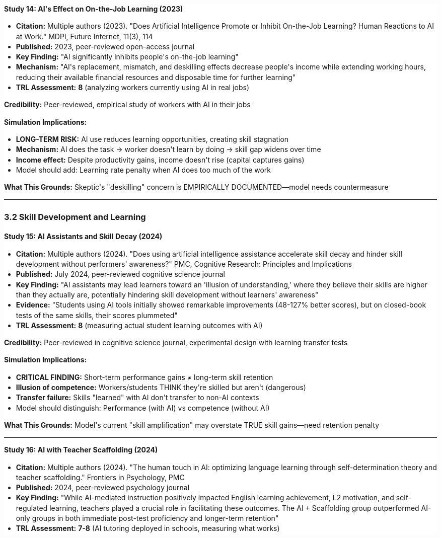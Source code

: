 **Study 14: AI's Effect on On-the-Job Learning (2023)**
- **Citation:** Multiple authors (2023). "Does Artificial Intelligence Promote or Inhibit On-the-Job Learning? Human Reactions to AI at Work." MDPI, Future Internet, 11(3), 114
- **Published:** 2023, peer-reviewed open-access journal
- **Key Finding:** "AI significantly inhibits people's on-the-job learning"
- **Mechanism:** "AI's replacement, mismatch, and deskilling effects decrease people's income while extending working hours, reducing their available financial resources and disposable time for further learning"
- **TRL Assessment:** **8** (analyzing workers currently using AI in real jobs)

**Credibility:** Peer-reviewed, empirical study of workers with AI in their jobs

**Simulation Implications:**
- **LONG-TERM RISK:** AI use reduces learning opportunities, creating skill stagnation
- **Mechanism:** AI does the task → worker doesn't learn by doing → skill gap widens over time
- **Income effect:** Despite productivity gains, income doesn't rise (capital captures gains)
- Model should add: Learning rate penalty when AI does too much of the work

**What This Grounds:** Skeptic's "deskilling" concern is EMPIRICALLY DOCUMENTED—model needs countermeasure

---

### 3.2 Skill Development and Learning

**Study 15: AI Assistants and Skill Decay (2024)**
- **Citation:** Multiple authors (2024). "Does using artificial intelligence assistance accelerate skill decay and hinder skill development without performers' awareness?" PMC, Cognitive Research: Principles and Implications
- **Published:** July 2024, peer-reviewed cognitive science journal
- **Key Finding:** "AI assistants may lead learners toward an 'illusion of understanding,' where they believe their skills are higher than they actually are, potentially hindering skill development without learners' awareness"
- **Evidence:** "Students using AI tools initially showed remarkable improvements (48-127% better scores), but on closed-book tests of the same skills, their scores plummeted"
- **TRL Assessment:** **8** (measuring actual student learning outcomes with AI)

**Credibility:** Peer-reviewed in cognitive science journal, experimental design with learning transfer tests

**Simulation Implications:**
- **CRITICAL FINDING:** Short-term performance gains ≠ long-term skill retention
- **Illusion of competence:** Workers/students THINK they're skilled but aren't (dangerous)
- **Transfer failure:** Skills "learned" with AI don't transfer to non-AI contexts
- Model should distinguish: Performance (with AI) vs competence (without AI)

**What This Grounds:** Model's current "skill amplification" may overstate TRUE skill gains—need retention penalty

---

**Study 16: AI with Teacher Scaffolding (2024)**
- **Citation:** Multiple authors (2024). "The human touch in AI: optimizing language learning through self-determination theory and teacher scaffolding." Frontiers in Psychology, PMC
- **Published:** 2024, peer-reviewed psychology journal
- **Key Finding:** "While AI-mediated instruction positively impacted English learning achievement, L2 motivation, and self-regulated learning, teachers played a crucial role in facilitating these outcomes. The AI + Scaffolding group outperformed AI-only groups in both immediate post-test proficiency and longer-term retention"
- **TRL Assessment:** **7-8** (AI tutoring deployed in schools, measuring what works)
